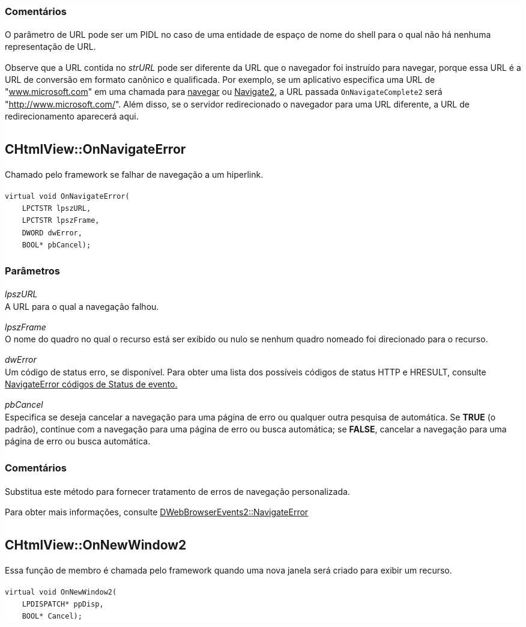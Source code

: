 ### <a name="remarks"></a>Comentários  
 O parâmetro de URL pode ser um PIDL no caso de uma entidade de espaço de nome do shell para o qual não há nenhuma representação de URL.  
  
 Observe que a URL contida no *strURL* pode ser diferente da URL que o navegador foi instruído para navegar, porque essa URL é a URL de conversão em formato canônico e qualificada. Por exemplo, se um aplicativo especifica uma URL de "www.microsoft.com" em uma chamada para [navegar](#navigate) ou [Navigate2](#navigate2), a URL passada `OnNavigateComplete2` será "http://www.microsoft.com/". Além disso, se o servidor redirecionado o navegador para uma URL diferente, a URL de redirecionamento aparecerá aqui.  
  
##  <a name="onnavigateerror"></a>  CHtmlView::OnNavigateError  
 Chamado pelo framework se falhar de navegação a um hiperlink.  
  
```  
virtual void OnNavigateError(
    LPCTSTR lpszURL,  
    LPCTSTR lpszFrame,  
    DWORD dwError,  
    BOOL* pbCancel);
```  
  
### <a name="parameters"></a>Parâmetros  
 *lpszURL*  
 A URL para o qual a navegação falhou.  
  
 *lpszFrame*  
 O nome do quadro no qual o recurso está ser exibido ou nulo se nenhum quadro nomeado foi direcionado para o recurso.  
  
 *dwError*  
 Um código de status erro, se disponível. Para obter uma lista dos possíveis códigos de status HTTP e HRESULT, consulte [NavigateError códigos de Status de evento.](https://msdn.microsoft.com/library/aa768365.aspx)  
  
 *pbCancel*  
 Especifica se deseja cancelar a navegação para uma página de erro ou qualquer outra pesquisa de automática. Se **TRUE** (o padrão), continue com a navegação para uma página de erro ou busca automática; se **FALSE**, cancelar a navegação para uma página de erro ou busca automática.  
  
### <a name="remarks"></a>Comentários  
 Substitua este método para fornecer tratamento de erros de navegação personalizada.  
  
 Para obter mais informações, consulte [DWebBrowserEvents2::NavigateError](https://msdn.microsoft.com/library/aa768286.aspx)  
  
##  <a name="onnewwindow2"></a>  CHtmlView::OnNewWindow2  
 Essa função de membro é chamada pelo framework quando uma nova janela será criado para exibir um recurso.  
  
```  
virtual void OnNewWindow2(
    LPDISPATCH* ppDisp,  
    BOOL* Cancel);
```  
  